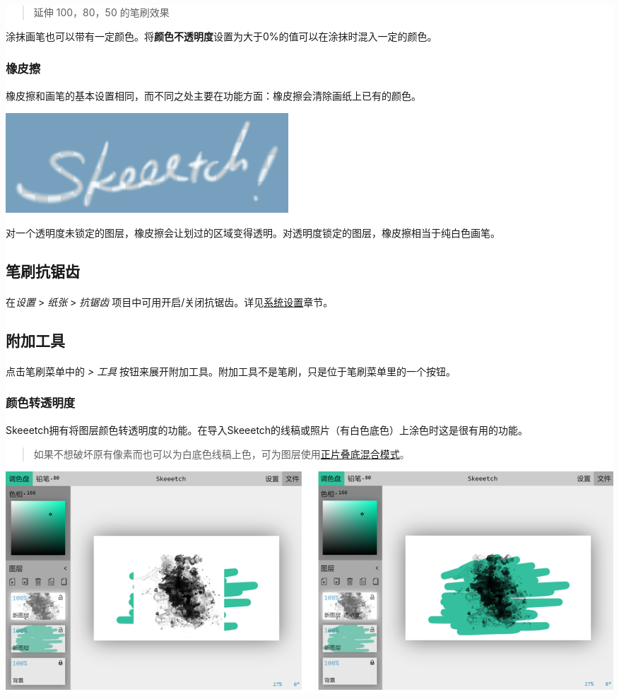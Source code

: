 > 延伸 100，80，50 的笔刷效果

涂抹画笔也可以带有一定颜色。将**颜色不透明度**设置为大于0%的值可以在涂抹时混入一定的颜色。

### 橡皮擦

橡皮擦和画笔的基本设置相同，而不同之处主要在功能方面：橡皮擦会清除画纸上已有的颜色。

<img src="./images/eraser.png" width="400"/>

对一个透明度未锁定的图层，橡皮擦会让划过的区域变得透明。对透明度锁定的图层，橡皮擦相当于纯白色画笔。

## 笔刷抗锯齿

在*设置* > *纸张* > *抗锯齿* 项目中可用开启/关闭抗锯齿。详见[系统设置](./system.md)章节。

## 附加工具

点击笔刷菜单中的 *> 工具* 按钮来展开附加工具。附加工具不是笔刷，只是位于笔刷菜单里的一个按钮。

### 颜色转透明度

Skeeetch拥有将图层颜色转透明度的功能。在导入Skeeetch的线稿或照片（有白色底色）上涂色时这是很有用的功能。

> 如果不想破坏原有像素而也可以为白底色线稿上色，可为图层使用[正片叠底混合模式](./layers.md#混合模式)。

![color-to-opacity](./images/color-to-opacity.png)
